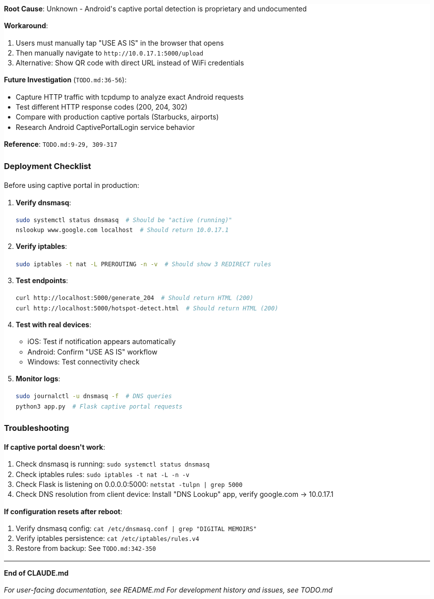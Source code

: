 **Root Cause**: Unknown - Android's captive portal detection is proprietary and undocumented

**Workaround**:
1. Users must manually tap "USE AS IS" in the browser that opens
2. Then manually navigate to `http://10.0.17.1:5000/upload`
3. Alternative: Show QR code with direct URL instead of WiFi credentials

**Future Investigation** (`TODO.md:36-56`):
- Capture HTTP traffic with tcpdump to analyze exact Android requests
- Test different HTTP response codes (200, 204, 302)
- Compare with production captive portals (Starbucks, airports)
- Research Android CaptivePortalLogin service behavior

**Reference**: `TODO.md:9-29, 309-317`

### Deployment Checklist

Before using captive portal in production:

1. **Verify dnsmasq**:
   ```bash
   sudo systemctl status dnsmasq  # Should be "active (running)"
   nslookup www.google.com localhost  # Should return 10.0.17.1
   ```

2. **Verify iptables**:
   ```bash
   sudo iptables -t nat -L PREROUTING -n -v  # Should show 3 REDIRECT rules
   ```

3. **Test endpoints**:
   ```bash
   curl http://localhost:5000/generate_204  # Should return HTML (200)
   curl http://localhost:5000/hotspot-detect.html  # Should return HTML (200)
   ```

4. **Test with real devices**:
   - iOS: Test if notification appears automatically
   - Android: Confirm "USE AS IS" workflow
   - Windows: Test connectivity check

5. **Monitor logs**:
   ```bash
   sudo journalctl -u dnsmasq -f  # DNS queries
   python3 app.py  # Flask captive portal requests
   ```

### Troubleshooting

**If captive portal doesn't work**:
1. Check dnsmasq is running: `sudo systemctl status dnsmasq`
2. Check iptables rules: `sudo iptables -t nat -L -n -v`
3. Check Flask is listening on 0.0.0.0:5000: `netstat -tulpn | grep 5000`
4. Check DNS resolution from client device: Install "DNS Lookup" app, verify google.com → 10.0.17.1

**If configuration resets after reboot**:
1. Verify dnsmasq config: `cat /etc/dnsmasq.conf | grep "DIGITAL MEMOIRS"`
2. Verify iptables persistence: `cat /etc/iptables/rules.v4`
3. Restore from backup: See `TODO.md:342-350`

---

**End of CLAUDE.md**

*For user-facing documentation, see README.md*
*For development history and issues, see TODO.md*
